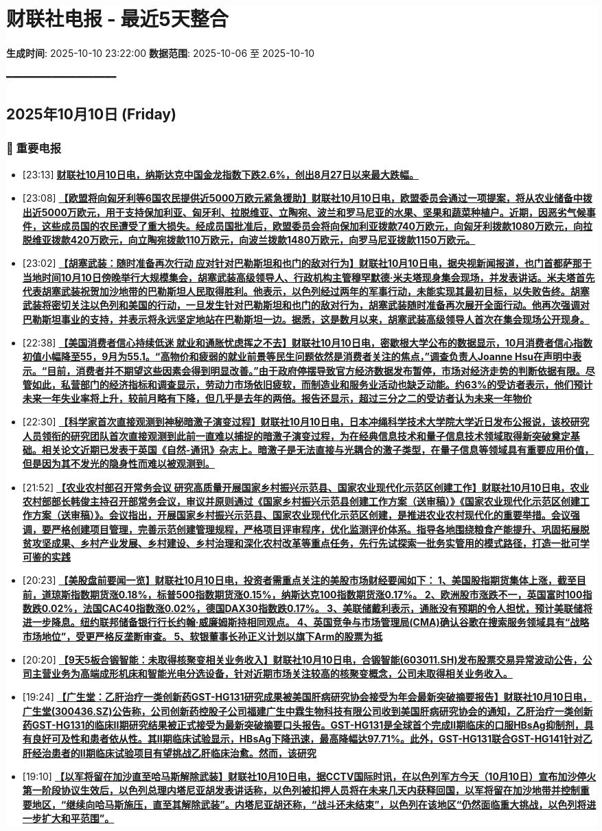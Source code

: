 # 财联社电报 - 最近5天整合

**生成时间**: 2025-10-10 23:22:00
**数据范围**: 2025-10-06 至 2025-10-10

━━━━━━━━━━━━━━━━━━━

## 2025年10月10日 (Friday)

### 🔴 重要电报


  - [23:13] **[财联社10月10日电，纳斯达克中国金龙指数下跌2.6%，创出8月27日以来最大跌幅。](https://www.cls.cn/detail/2166045)**

  - [23:08] **[【欧盟将向匈牙利等6国农民提供近5000万欧元紧急援助】财联社10月10日电，欧盟委员会通过一项提案，将从农业储备中拨出近5000万欧元，用于支持保加利亚、匈牙利、拉脱维亚、立陶宛、波兰和罗马尼亚的水果、坚果和蔬菜种植户。近期，因恶劣气候事件，这些成员国的农民遭受了重大损失。经成员国批准后，欧盟委员会将向保加利亚拨款740万欧元，向匈牙利拨款1080万欧元，向拉脱维亚拨款420万欧元，向立陶宛拨款110万欧元，向波兰拨款1480万欧元，向罗马尼亚拨款1150万欧元。](https://www.cls.cn/detail/2166041)**

  - [23:02] **[【胡塞武装：随时准备再次行动 应对针对巴勒斯坦和也门的敌对行为】财联社10月10日电，据央视新闻报道，也门首都萨那于当地时间10月10日傍晚举行大规模集会，胡塞武装高级领导人、行政机构主管穆罕默德·米夫塔现身集会现场，并发表讲话。米夫塔首先代表胡塞武装祝贺加沙地带的巴勒斯坦人民取得胜利。他表示，以色列经过两年的军事行动，未能实现其最初目标，以失败告终。胡塞武装将密切关注以色列和美国的行动，一旦发生针对巴勒斯坦和也门的敌对行为，胡塞武装随时准备再次展开全面行动。他再次强调对巴勒斯坦事业的支持，并表示将永远坚定地站在巴勒斯坦一边。据悉，这是数月以来，胡塞武装高级领导人首次在集会现场公开现身。](https://www.cls.cn/detail/2166035)**

  - [22:38] **[【美国消费者信心持续低迷 就业和通胀忧虑挥之不去】财联社10月10日电，密歇根大学公布的数据显示，10月消费者信心指数初值小幅降至55，9月为55.1。“高物价和疲弱的就业前景等民生问题依然是消费者关注的焦点，”调查负责人Joanne Hsu在声明中表示。“目前，消费者并不期望这些因素会得到明显改善。”由于政府停摆导致官方经济数据发布暂停，市场对经济走势的判断依据有限。尽管如此，私营部门的经济指标和调查显示，劳动力市场依旧疲软，而制造业和服务业活动也缺乏动能。约63%的受访者表示，他们预计未来一年失业率将上升，较前月略有下降，但几乎是去年的两倍。报告还显示，超过三分之二的受访者认为未来一年物价](https://www.cls.cn/detail/2166019)**

  - [22:30] **[【科学家首次直接观测到神秘暗激子演变过程】财联社10月10日电，日本冲绳科学技术大学院大学近日发布公报说，该校研究人员领衔的研究团队首次直接观测到此前一直难以捕捉的暗激子演变过程，为在经典信息技术和量子信息技术领域取得新突破奠定基础。相关论文近期已发表于英国《自然-通讯》杂志上。暗激子是无法直接与光耦合的激子类型，在量子信息等领域具有重要应用价值，但是因为其不发光的隐身性而难以被观测到。](https://www.cls.cn/detail/2166014)**

  - [21:52] **[【农业农村部召开常务会议 研究高质量开展国家乡村振兴示范县、国家农业现代化示范区创建工作】财联社10月10日电，农业农村部部长韩俊主持召开部常务会议，审议并原则通过《国家乡村振兴示范县创建工作方案（送审稿）》《国家农业现代化示范区创建工作方案（送审稿）》。会议指出，开展国家乡村振兴示范县、国家农业现代化示范区创建，是推进农业农村现代化的重要举措。会议强调，要严格创建项目管理，完善示范创建管理规程，严格项目评审程序，优化监测评价体系。指导各地围绕粮食产能提升、巩固拓展脱贫攻坚成果、乡村产业发展、乡村建设、乡村治理和深化农村改革等重点任务，先行先试探索一批务实管用的模式路径，打造一批可学可鉴的实践](https://www.cls.cn/detail/2165980)**

  - [20:23] **[【美股盘前要闻一览】财联社10月10日电，投资者需重点关注的美股市场财经要闻如下：
1、美国股指期货集体上涨，截至目前，道琼斯指数期货涨0.18%，标普500指数期货涨0.15%，纳斯达克100指数期货涨0.17%。
2、欧洲股市涨跌不一，英国富时100指数跌0.02%，法国CAC40指数涨0.02%，德国DAX30指数跌0.17%。
3、美联储戴利表示，通胀没有预期的令人担忧，预计美联储将进一步降息。纽约联邦储备银行行长约翰·威廉姆斯持相同观点。
4、英国竞争与市场管理局(CMA)确认谷歌在搜索服务领域具有“战略市场地位”，受更严格反垄断审查。
5、软银董事长孙正义计划以旗下Arm的股票为抵](https://www.cls.cn/detail/2165894)**

  - [20:20] **[【9天5板合锻智能：未取得核聚变相关业务收入】财联社10月10日电，合锻智能(603011.SH)发布股票交易异常波动公告，公司主营业务为高端成形机床和智能光电分选设备，针对近期市场关注较高的核聚变概念，公司未取得相关业务收入。](https://www.cls.cn/detail/2165893)**

  - [19:24] **[【广生堂：乙肝治疗一类创新药GST-HG131研究成果被美国肝病研究协会接受为年会最新突破摘要报告】财联社10月10日电，广生堂(300436.SZ)公告称，公司创新药控股子公司福建广生中霖生物科技有限公司收到美国肝病研究协会的通知，乙肝治疗一类创新药GST-HG131的临床II期研究结果被正式接受为最新突破摘要口头报告。GST-HG131是全球首个完成II期临床的口服HBsAg抑制剂，具有良好可及性和患者依从性。其II期临床试验显示，HBsAg下降迅速，最高降幅达97.71%。此外，GST-HG131联合GST-HG141针对乙肝经治患者的II期临床试验项目有望挑战乙肝临床治愈。然而，该研究](https://www.cls.cn/detail/2165828)**

  - [19:10] **[【以军将留在加沙直至哈马斯解除武装】财联社10月10日电，据CCTV国际时讯，在以色列军方今天（10月10日）宣布加沙停火第一阶段协议生效后，以色列总理内塔尼亚胡发表讲话称，以色列被扣押人员将在未来几天内获释回国，以军将留在加沙地带并控制重要地区，“继续向哈马斯施压，直至其解除武装”。内塔尼亚胡还称，“战斗还未结束”，以色列在该地区“仍然面临重大挑战，以色列将进一步扩大和平范围”。](https://www.cls.cn/detail/2165813)**
